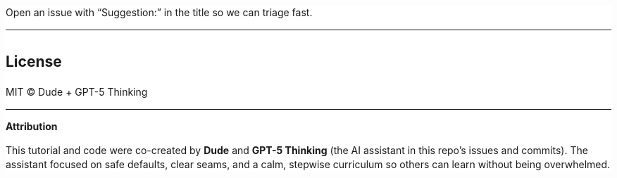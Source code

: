 Open an issue with “Suggestion:” in the title so we can triage fast.

---

## License

MIT © Dude + GPT-5 Thinking

---

**Attribution**

This tutorial and code were co-created by **Dude** and **GPT-5 Thinking** (the AI assistant in this repo’s issues and commits). The assistant focused on safe defaults, clear seams, and a calm, stepwise curriculum so others can learn without being overwhelmed.
